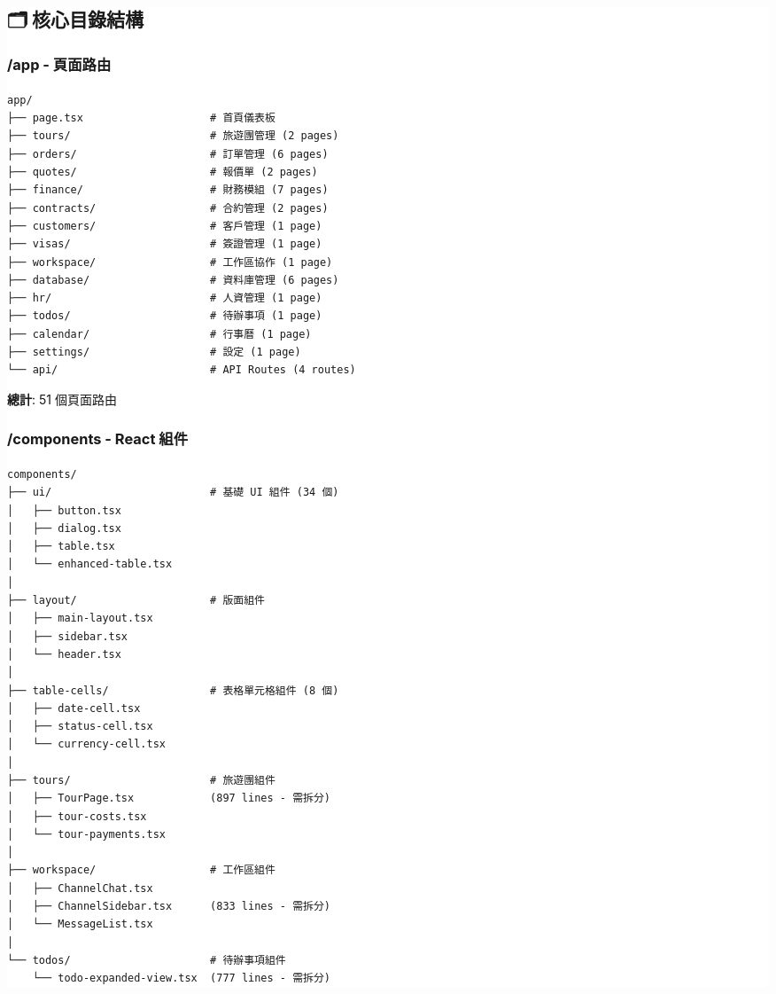 
## 🗂️ 核心目錄結構

### /app - 頁面路由

```
app/
├── page.tsx                    # 首頁儀表板
├── tours/                      # 旅遊團管理 (2 pages)
├── orders/                     # 訂單管理 (6 pages)
├── quotes/                     # 報價單 (2 pages)
├── finance/                    # 財務模組 (7 pages)
├── contracts/                  # 合約管理 (2 pages)
├── customers/                  # 客戶管理 (1 page)
├── visas/                      # 簽證管理 (1 page)
├── workspace/                  # 工作區協作 (1 page)
├── database/                   # 資料庫管理 (6 pages)
├── hr/                         # 人資管理 (1 page)
├── todos/                      # 待辦事項 (1 page)
├── calendar/                   # 行事曆 (1 page)
├── settings/                   # 設定 (1 page)
└── api/                        # API Routes (4 routes)
```

**總計**: 51 個頁面路由

### /components - React 組件

```
components/
├── ui/                         # 基礎 UI 組件 (34 個)
│   ├── button.tsx
│   ├── dialog.tsx
│   ├── table.tsx
│   └── enhanced-table.tsx
│
├── layout/                     # 版面組件
│   ├── main-layout.tsx
│   ├── sidebar.tsx
│   └── header.tsx
│
├── table-cells/                # 表格單元格組件 (8 個)
│   ├── date-cell.tsx
│   ├── status-cell.tsx
│   └── currency-cell.tsx
│
├── tours/                      # 旅遊團組件
│   ├── TourPage.tsx            (897 lines - 需拆分)
│   ├── tour-costs.tsx
│   └── tour-payments.tsx
│
├── workspace/                  # 工作區組件
│   ├── ChannelChat.tsx
│   ├── ChannelSidebar.tsx      (833 lines - 需拆分)
│   └── MessageList.tsx
│
└── todos/                      # 待辦事項組件
    └── todo-expanded-view.tsx  (777 lines - 需拆分)
```
